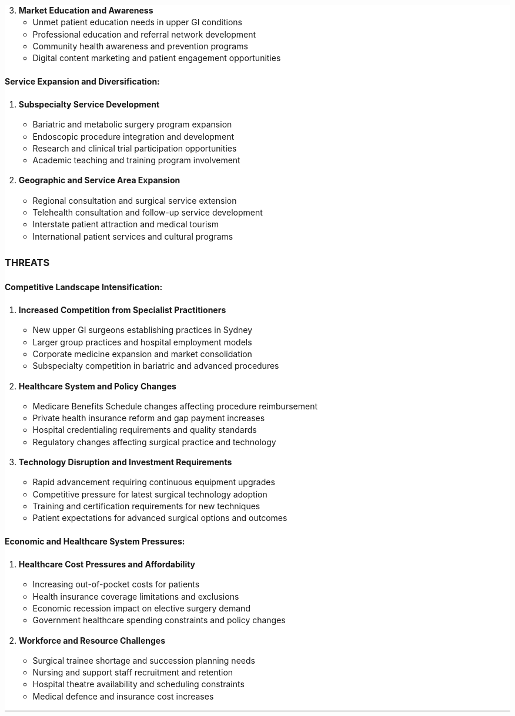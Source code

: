 3. **Market Education and Awareness**
   - Unmet patient education needs in upper GI conditions
   - Professional education and referral network development
   - Community health awareness and prevention programs
   - Digital content marketing and patient engagement opportunities

#### Service Expansion and Diversification:
1. **Subspecialty Service Development**
   - Bariatric and metabolic surgery program expansion
   - Endoscopic procedure integration and development
   - Research and clinical trial participation opportunities
   - Academic teaching and training program involvement

2. **Geographic and Service Area Expansion**
   - Regional consultation and surgical service extension
   - Telehealth consultation and follow-up service development
   - Interstate patient attraction and medical tourism
   - International patient services and cultural programs

### THREATS

#### Competitive Landscape Intensification:
1. **Increased Competition from Specialist Practitioners**
   - New upper GI surgeons establishing practices in Sydney
   - Larger group practices and hospital employment models
   - Corporate medicine expansion and market consolidation
   - Subspecialty competition in bariatric and advanced procedures

2. **Healthcare System and Policy Changes**
   - Medicare Benefits Schedule changes affecting procedure reimbursement
   - Private health insurance reform and gap payment increases
   - Hospital credentialing requirements and quality standards
   - Regulatory changes affecting surgical practice and technology

3. **Technology Disruption and Investment Requirements**
   - Rapid advancement requiring continuous equipment upgrades
   - Competitive pressure for latest surgical technology adoption
   - Training and certification requirements for new techniques
   - Patient expectations for advanced surgical options and outcomes

#### Economic and Healthcare System Pressures:
1. **Healthcare Cost Pressures and Affordability**
   - Increasing out-of-pocket costs for patients
   - Health insurance coverage limitations and exclusions
   - Economic recession impact on elective surgery demand
   - Government healthcare spending constraints and policy changes

2. **Workforce and Resource Challenges**
   - Surgical trainee shortage and succession planning needs
   - Nursing and support staff recruitment and retention
   - Hospital theatre availability and scheduling constraints
   - Medical defence and insurance cost increases

---